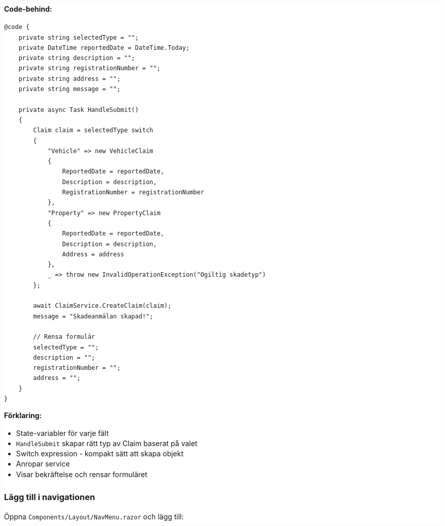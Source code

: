 **Code-behind:**

```razor
@code {
    private string selectedType = "";
    private DateTime reportedDate = DateTime.Today;
    private string description = "";
    private string registrationNumber = "";
    private string address = "";
    private string message = "";

    private async Task HandleSubmit()
    {
        Claim claim = selectedType switch
        {
            "Vehicle" => new VehicleClaim
            {
                ReportedDate = reportedDate,
                Description = description,
                RegistrationNumber = registrationNumber
            },
            "Property" => new PropertyClaim
            {
                ReportedDate = reportedDate,
                Description = description,
                Address = address
            },
            _ => throw new InvalidOperationException("Ogiltig skadetyp")
        };

        await ClaimService.CreateClaim(claim);
        message = "Skadeanmälan skapad!";

        // Rensa formulär
        selectedType = "";
        description = "";
        registrationNumber = "";
        address = "";
    }
}
```

**Förklaring:**

- State-variabler för varje fält
- `HandleSubmit` skapar rätt typ av Claim baserat på valet
- Switch expression - kompakt sätt att skapa objekt
- Anropar service
- Visar bekräftelse och rensar formuläret

### Lägg till i navigationen

Öppna `Components/Layout/NavMenu.razor` och lägg till:
